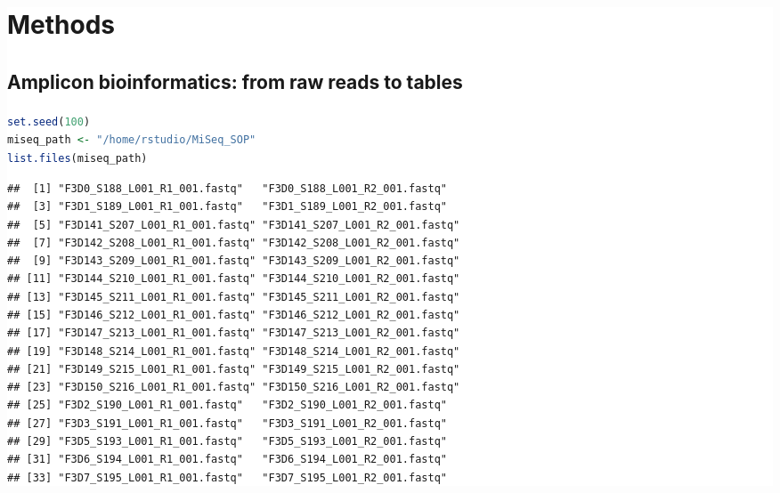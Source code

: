 # Methods

## Amplicon bioinformatics: from raw reads to tables

``` r
set.seed(100)
miseq_path <- "/home/rstudio/MiSeq_SOP"
list.files(miseq_path)
```

    ##  [1] "F3D0_S188_L001_R1_001.fastq"   "F3D0_S188_L001_R2_001.fastq"  
    ##  [3] "F3D1_S189_L001_R1_001.fastq"   "F3D1_S189_L001_R2_001.fastq"  
    ##  [5] "F3D141_S207_L001_R1_001.fastq" "F3D141_S207_L001_R2_001.fastq"
    ##  [7] "F3D142_S208_L001_R1_001.fastq" "F3D142_S208_L001_R2_001.fastq"
    ##  [9] "F3D143_S209_L001_R1_001.fastq" "F3D143_S209_L001_R2_001.fastq"
    ## [11] "F3D144_S210_L001_R1_001.fastq" "F3D144_S210_L001_R2_001.fastq"
    ## [13] "F3D145_S211_L001_R1_001.fastq" "F3D145_S211_L001_R2_001.fastq"
    ## [15] "F3D146_S212_L001_R1_001.fastq" "F3D146_S212_L001_R2_001.fastq"
    ## [17] "F3D147_S213_L001_R1_001.fastq" "F3D147_S213_L001_R2_001.fastq"
    ## [19] "F3D148_S214_L001_R1_001.fastq" "F3D148_S214_L001_R2_001.fastq"
    ## [21] "F3D149_S215_L001_R1_001.fastq" "F3D149_S215_L001_R2_001.fastq"
    ## [23] "F3D150_S216_L001_R1_001.fastq" "F3D150_S216_L001_R2_001.fastq"
    ## [25] "F3D2_S190_L001_R1_001.fastq"   "F3D2_S190_L001_R2_001.fastq"  
    ## [27] "F3D3_S191_L001_R1_001.fastq"   "F3D3_S191_L001_R2_001.fastq"  
    ## [29] "F3D5_S193_L001_R1_001.fastq"   "F3D5_S193_L001_R2_001.fastq"  
    ## [31] "F3D6_S194_L001_R1_001.fastq"   "F3D6_S194_L001_R2_001.fastq"  
    ## [33] "F3D7_S195_L001_R1_001.fastq"   "F3D7_S195_L001_R2_001.fastq"  